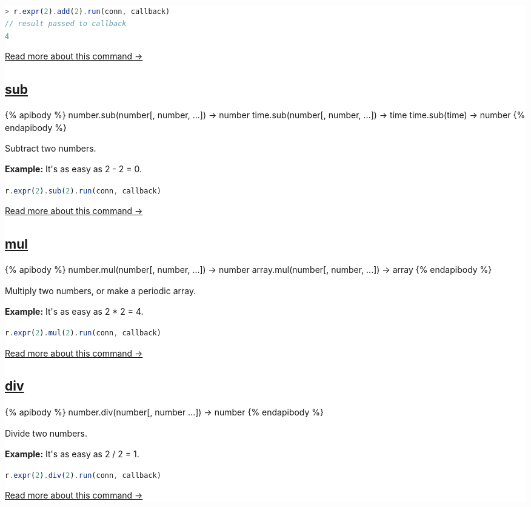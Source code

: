 ```js
> r.expr(2).add(2).run(conn, callback)
// result passed to callback
4
```

[Read more about this command &rarr;](add/)

## [sub](sub/) ##

{% apibody %}
number.sub(number[, number, ...]) &rarr; number
time.sub(number[, number, ...]) &rarr; time
time.sub(time) &rarr; number
{% endapibody %}

Subtract two numbers.

__Example:__ It's as easy as 2 - 2 = 0.

```js
r.expr(2).sub(2).run(conn, callback)
```

[Read more about this command &rarr;](sub/)

## [mul](mul/) ##

{% apibody %}
number.mul(number[, number, ...]) &rarr; number
array.mul(number[, number, ...]) &rarr; array
{% endapibody %}

Multiply two numbers, or make a periodic array.

__Example:__ It's as easy as 2 * 2 = 4.

```js
r.expr(2).mul(2).run(conn, callback)
```

[Read more about this command &rarr;](mul/)

## [div](div/) ##

{% apibody %}
number.div(number[, number ...]) &rarr; number
{% endapibody %}

Divide two numbers.

__Example:__ It's as easy as 2 / 2 = 1.

```js
r.expr(2).div(2).run(conn, callback)
```

[Read more about this command &rarr;](div/)

